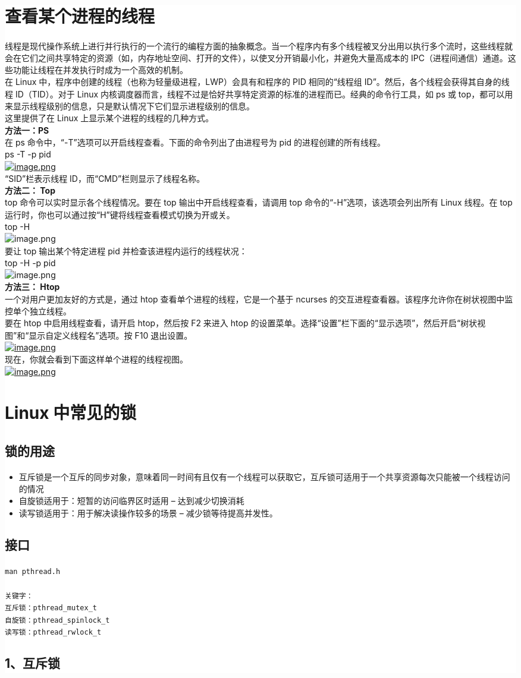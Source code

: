 # 查看某个进程的线程

线程是现代操作系统上进行并行执行的一个流行的编程方面的抽象概念。当一个程序内有多个线程被叉分出用以执行多个流时，这些线程就会在它们之间共享特定的资源（如，内存地址空间、打开的文件），以使叉分开销最小化，并避免大量高成本的 IPC（进程间通信）通道。这些功能让线程在并发执行时成为一个高效的机制。<br />在 Linux 中，程序中创建的线程（也称为轻量级进程，LWP）会具有和程序的 PID 相同的“线程组 ID”。然后，各个线程会获得其自身的线程 ID（TID）。对于 Linux 内核调度器而言，线程不过是恰好共享特定资源的标准的进程而已。经典的命令行工具，如 ps 或 top，都可以用来显示线程级别的信息，只是默认情况下它们显示进程级别的信息。<br />这里提供了在 Linux 上显示某个进程的线程的几种方式。<br />**方法一：PS**<br />在 ps 命令中，“-T”选项可以开启线程查看。下面的命令列出了由进程号为 pid 的进程创建的所有线程。<br />ps -T -p pid <br />[![image.png](https://cdn.nlark.com/yuque/0/2023/png/1635081/1687699859369-1309d30c-9976-4f0b-8f06-8f742e67786e.png?x-oss-process=image%2Fresize%2Cw_800%2Climit_0)](https://images2017.cnblogs.com/blog/417876/201712/417876-20171224154237818-2089734676.png)<br />“SID”栏表示线程 ID，而“CMD”栏则显示了线程名称。<br />**方法二： Top**<br />top 命令可以实时显示各个线程情况。要在 top 输出中开启线程查看，请调用 top 命令的“-H”选项，该选项会列出所有 Linux 线程。在 top 运行时，你也可以通过按“H”键将线程查看模式切换为开或关。<br />top -H<br />![image.png](https://cdn.nlark.com/yuque/0/2023/png/1635081/1687699859402-9cebc206-213e-4d13-99b3-d8866826d839.png?x-oss-process=image%2Fresize%2Cw_800%2Climit_0)<br />要让 top 输出某个特定进程 pid 并检查该进程内运行的线程状况：<br />top -H -p pid <br />![image.png](https://cdn.nlark.com/yuque/0/2023/png/1635081/1687699859390-4ff13448-58ee-496b-a584-f5e2646c83cb.png?x-oss-process=image%2Fresize%2Cw_800%2Climit_0)<br />**方法三： Htop**<br />一个对用户更加友好的方式是，通过 htop 查看单个进程的线程，它是一个基于 ncurses 的交互进程查看器。该程序允许你在树状视图中监控单个独立线程。<br />要在 htop 中启用线程查看，请开启 htop，然后按 F2 来进入 htop 的设置菜单。选择“设置”栏下面的“显示选项”，然后开启“树状视图”和“显示自定义线程名”选项。按 F10 退出设置。<br />[![image.png](https://cdn.nlark.com/yuque/0/2023/png/1635081/1687699859393-75930c36-1d42-4ed5-82e7-3fad4c79a269.png?x-oss-process=image%2Fresize%2Cw_799%2Climit_0)](https://images2017.cnblogs.com/blog/417876/201712/417876-20171224154341771-1447632241.png)<br />现在，你就会看到下面这样单个进程的线程视图。<br />[![image.png](https://cdn.nlark.com/yuque/0/2023/png/1635081/1687699859388-6f6f1928-6911-4c2d-bf34-1e874884f071.png?x-oss-process=image%2Fresize%2Cw_800%2Climit_0)](https://images2017.cnblogs.com/blog/417876/201712/417876-20171224154352225-1958827666.png)
<a name="LVjv3"></a>

# Linux 中常见的锁

<a name="v3qe3"></a>

## 锁的用途

- 互斥锁是一个互斥的同步对象，意味着同一时间有且仅有一个线程可以获取它，互斥锁可适用于一个共享资源每次只能被一个线程访问的情况
- 自旋锁适用于：短暂的访问临界区时适用 – 达到减少切换消耗
- 读写锁适用于：用于解决读操作较多的场景 – 减少锁等待提高并发性。
  <a name="Tc6n9"></a>

## 接口

```
man pthread.h

关键字：
互斥锁：pthread_mutex_t
自旋锁：pthread_spinlock_t
读写锁：pthread_rwlock_t
```

<a name="pRPnO"></a>

## 1、互斥锁
